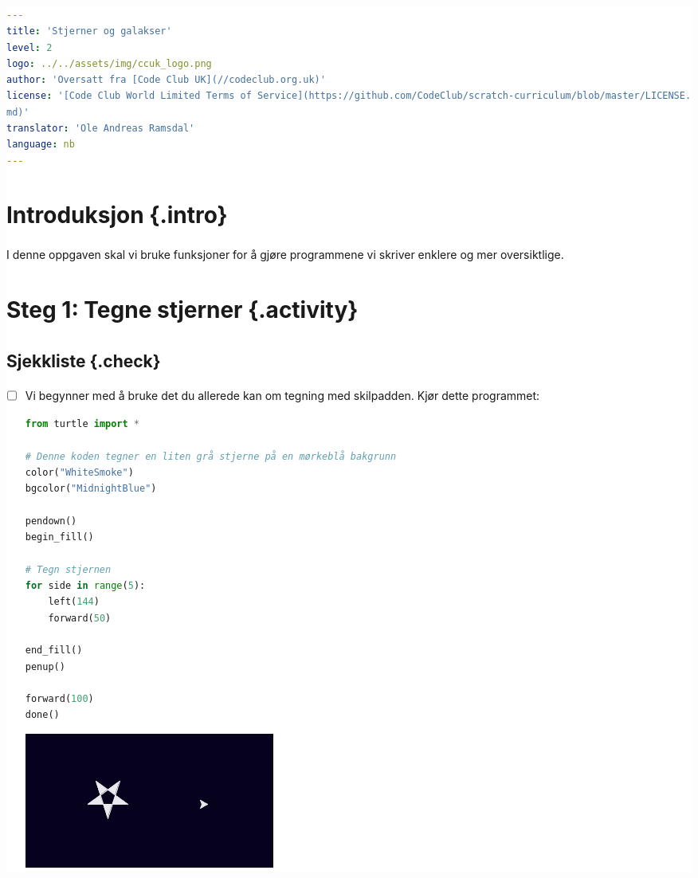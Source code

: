 ```yaml
---
title: 'Stjerner og galakser'
level: 2
logo: ../../assets/img/ccuk_logo.png
author: 'Oversatt fra [Code Club UK](//codeclub.org.uk)'
license: '[Code Club World Limited Terms of Service](https://github.com/CodeClub/scratch-curriculum/blob/master/LICENSE.md)'
translator: 'Ole Andreas Ramsdal'
language: nb
---
```



# Introduksjon {.intro}

I denne oppgaven skal vi bruke funksjoner for å gjøre programmene vi skriver
enklere og mer oversiktlige.


# Steg 1: Tegne stjerner {.activity}

## Sjekkliste {.check}


- [ ] Vi begynner med å bruke det du allerede kan om tegning med skilpadden.
      Kjør dette programmet:

  ```python
  from turtle import *

  # Denne koden tegner en liten grå stjerne på en mørkeblå bakgrunn
  color("WhiteSmoke")
  bgcolor("MidnightBlue")

  pendown()
  begin_fill()

  # Tegn stjernen
  for side in range(5):
      left(144)
      forward(50)

  end_fill()
  penup()

  forward(100)
  done()
  ```

  ![Bilde av en sky med en stjerne og skilpadde](sky-star.png)
